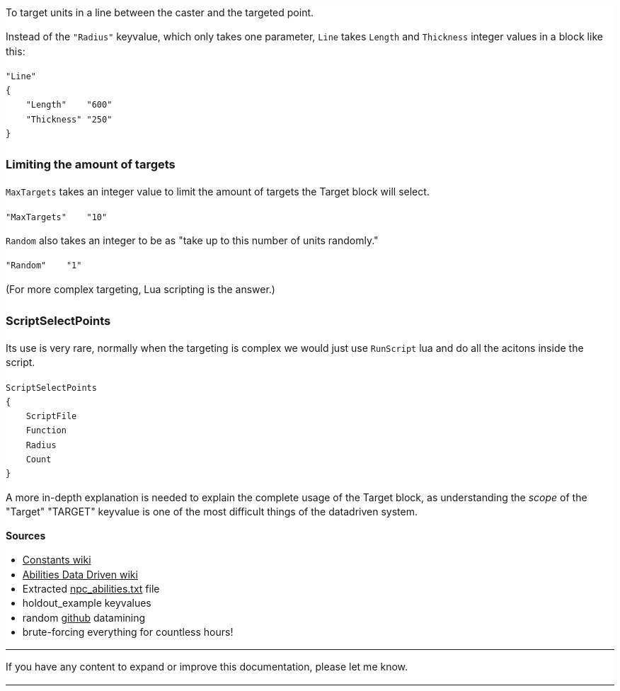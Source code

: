 To target units in a line between the caster and the targeted point.

Instead of the `"Radius"` keyvalue, which only takes one parameter, `Line` takes `Length` and `Thickness` integer values in a block like this:

~~~
"Line"
{
    "Length"    "600"
    "Thickness" "250"
}
~~~

### Limiting the amount of targets

`MaxTargets` takes an integer value to limit the amount of targets the Target block will select.

~~~
"MaxTargets"    "10"
~~~

`Random` also takes an integer to be as "take up to this number of units randomly."

~~~
"Random"    "1"
~~~

(For more complex targeting, Lua scripting is the answer.)

### ScriptSelectPoints

Its use is very rare, normally when the targeting is complex we would just use `RunScript` lua and do all the acitons inside the script.

~~~
ScriptSelectPoints
{
    ScriptFile
    Function
    Radius
    Count
}
~~~

A more in-depth explanation is needed to explain the complete usage of the Target block, as understanding the *scope* of the "Target" "TARGET" keyvalue is one of the most difficult things of the datadriven system.

**Sources**

* [Constants wiki](https://developer.valvesoftware.com/wiki/Dota_2_Workshop_Tools/Scripting/Constants)
* [Abilities Data Driven wiki](https://developer.valvesoftware.com/wiki/Dota_2_Workshop_Tools/Scripting/Abilities_Data_Driven)
* Extracted [npc_abilities.txt](https://raw.githubusercontent.com/dotabuff/d2vpk/master/dota_pak01/scripts/npc/npc_abilities.txt) file
* holdout_example keyvalues
* random [github](https://github.com/) datamining
* brute-forcing everything for countless hours!

---

If you have any content to expand or improve this documentation, please let me know.

---
